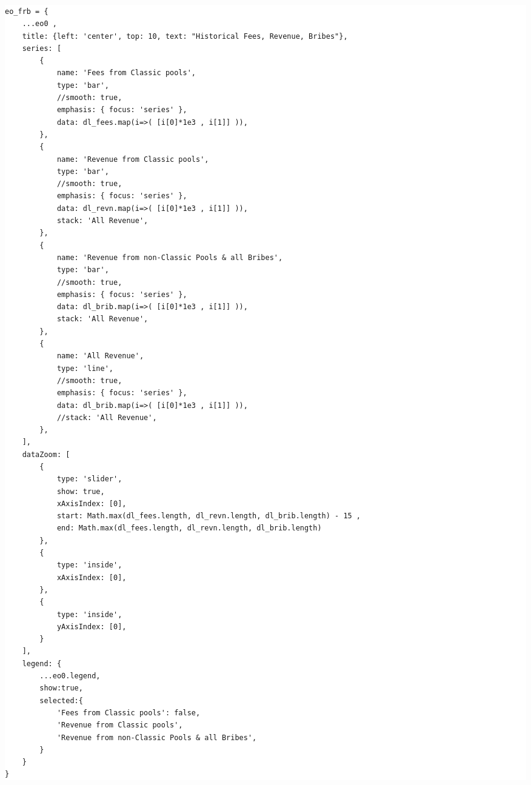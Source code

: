 	eo_frb = {
  		...eo0 ,
  		title: {left: 'center', top: 10, text: "Historical Fees, Revenue, Bribes"},
  		series: [
    		{
      			name: 'Fees from Classic pools',
      			type: 'bar',
      			//smooth: true,
      			emphasis: { focus: 'series' },
      			data: dl_fees.map(i=>( [i[0]*1e3 , i[1]] )),
    		},
    		{
      			name: 'Revenue from Classic pools',
      			type: 'bar',
      			//smooth: true,
      			emphasis: { focus: 'series' },
      			data: dl_revn.map(i=>( [i[0]*1e3 , i[1]] )),
      			stack: 'All Revenue',
    		},
    		{
      			name: 'Revenue from non-Classic Pools & all Bribes',
      			type: 'bar',
      			//smooth: true,
      			emphasis: { focus: 'series' },
      			data: dl_brib.map(i=>( [i[0]*1e3 , i[1]] )),
      			stack: 'All Revenue',
    		},
    		{
      			name: 'All Revenue',
      			type: 'line',
      			//smooth: true,
      			emphasis: { focus: 'series' },
      			data: dl_brib.map(i=>( [i[0]*1e3 , i[1]] )),
      			//stack: 'All Revenue',
    		},
  		],
  		dataZoom: [
    		{
      			type: 'slider',
      			show: true,
      			xAxisIndex: [0],
      			start: Math.max(dl_fees.length, dl_revn.length, dl_brib.length) - 15 ,
      			end: Math.max(dl_fees.length, dl_revn.length, dl_brib.length)
    		},
    		{
      			type: 'inside',
      			xAxisIndex: [0],
    		},
    		{
      			type: 'inside',
      			yAxisIndex: [0],
    		}
  		],
  		legend: {
    		...eo0.legend,
    		show:true,
    		selected:{
      			'Fees from Classic pools': false,
      			'Revenue from Classic pools',
      			'Revenue from non-Classic Pools & all Bribes',
    		}
  		}
	}
